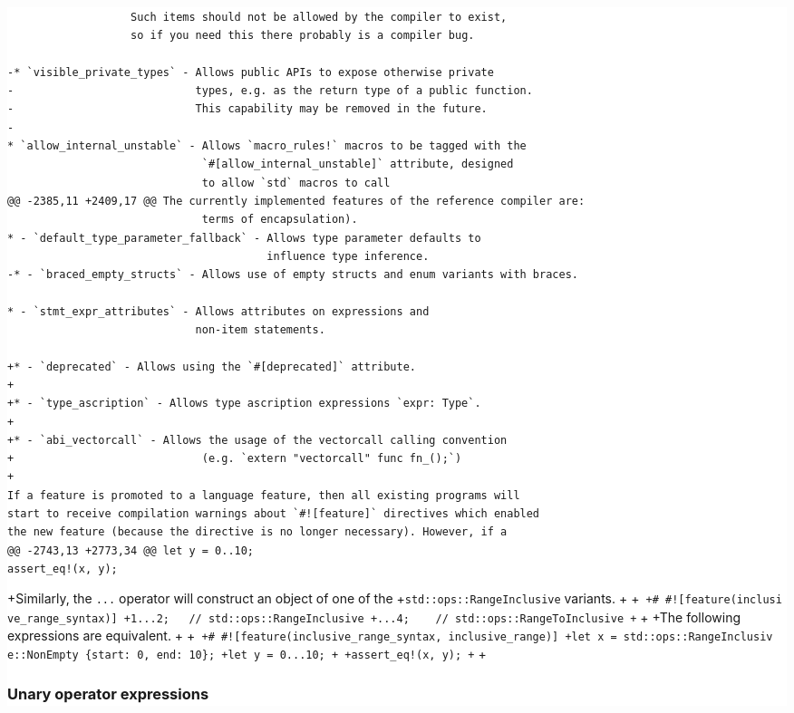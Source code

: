  ```{.ignore}
                    Such items should not be allowed by the compiler to exist,
                    so if you need this there probably is a compiler bug.
 
-* `visible_private_types` - Allows public APIs to expose otherwise private
-                            types, e.g. as the return type of a public function.
-                            This capability may be removed in the future.
-
 * `allow_internal_unstable` - Allows `macro_rules!` macros to be tagged with the
                               `#[allow_internal_unstable]` attribute, designed
                               to allow `std` macros to call
@@ -2385,11 +2409,17 @@ The currently implemented features of the reference compiler are:
                               terms of encapsulation).
 * - `default_type_parameter_fallback` - Allows type parameter defaults to
                                         influence type inference.
-* - `braced_empty_structs` - Allows use of empty structs and enum variants with braces.
 
 * - `stmt_expr_attributes` - Allows attributes on expressions and
                              non-item statements.
 
+* - `deprecated` - Allows using the `#[deprecated]` attribute.
+
+* - `type_ascription` - Allows type ascription expressions `expr: Type`.
+
+* - `abi_vectorcall` - Allows the usage of the vectorcall calling convention
+                             (e.g. `extern "vectorcall" func fn_();`)
+
 If a feature is promoted to a language feature, then all existing programs will
 start to receive compilation warnings about `#![feature]` directives which enabled
 the new feature (because the directive is no longer necessary). However, if a
@@ -2743,13 +2773,34 @@ let y = 0..10;
 assert_eq!(x, y);
 ```
 
+Similarly, the `...` operator will construct an object of one of the
+`std::ops::RangeInclusive` variants.
+
+```
+# #![feature(inclusive_range_syntax)]
+1...2;   // std::ops::RangeInclusive
+...4;    // std::ops::RangeToInclusive
+```
+
+The following expressions are equivalent.
+
+```
+# #![feature(inclusive_range_syntax, inclusive_range)]
+let x = std::ops::RangeInclusive::NonEmpty {start: 0, end: 10};
+let y = 0...10;
+
+assert_eq!(x, y);
+```
+
 ### Unary operator expressions
 